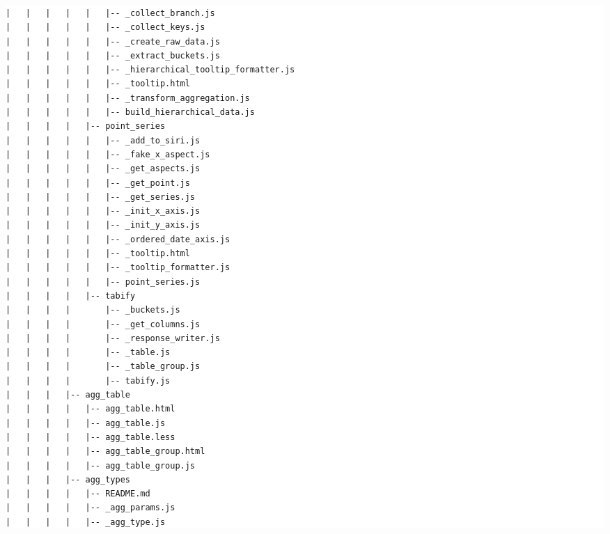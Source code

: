     |   |   |   |   |   |-- _collect_branch.js
    |   |   |   |   |   |-- _collect_keys.js
    |   |   |   |   |   |-- _create_raw_data.js
    |   |   |   |   |   |-- _extract_buckets.js
    |   |   |   |   |   |-- _hierarchical_tooltip_formatter.js
    |   |   |   |   |   |-- _tooltip.html
    |   |   |   |   |   |-- _transform_aggregation.js
    |   |   |   |   |   |-- build_hierarchical_data.js
    |   |   |   |   |-- point_series
    |   |   |   |   |   |-- _add_to_siri.js
    |   |   |   |   |   |-- _fake_x_aspect.js
    |   |   |   |   |   |-- _get_aspects.js
    |   |   |   |   |   |-- _get_point.js
    |   |   |   |   |   |-- _get_series.js
    |   |   |   |   |   |-- _init_x_axis.js
    |   |   |   |   |   |-- _init_y_axis.js
    |   |   |   |   |   |-- _ordered_date_axis.js
    |   |   |   |   |   |-- _tooltip.html
    |   |   |   |   |   |-- _tooltip_formatter.js
    |   |   |   |   |   |-- point_series.js
    |   |   |   |   |-- tabify
    |   |   |   |       |-- _buckets.js
    |   |   |   |       |-- _get_columns.js
    |   |   |   |       |-- _response_writer.js
    |   |   |   |       |-- _table.js
    |   |   |   |       |-- _table_group.js
    |   |   |   |       |-- tabify.js
    |   |   |   |-- agg_table
    |   |   |   |   |-- agg_table.html
    |   |   |   |   |-- agg_table.js
    |   |   |   |   |-- agg_table.less
    |   |   |   |   |-- agg_table_group.html
    |   |   |   |   |-- agg_table_group.js
    |   |   |   |-- agg_types
    |   |   |   |   |-- README.md
    |   |   |   |   |-- _agg_params.js
    |   |   |   |   |-- _agg_type.js